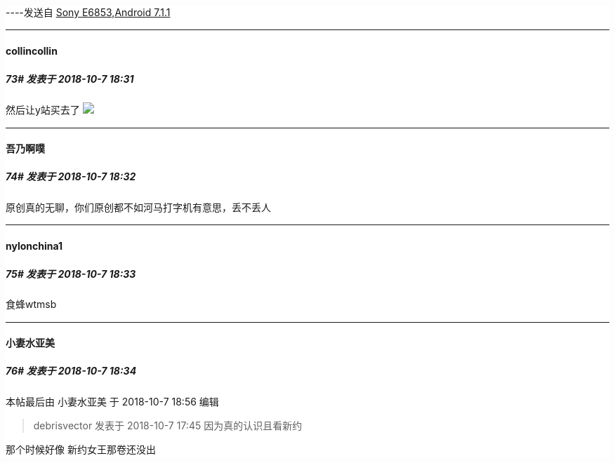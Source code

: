 
----发送自 [Sony E6853,Android 7.1.1](http://stage1.5j4m.com/?1.32)







-----

####  collincollin  
##### 73#       发表于 2018-10-7 18:31




然后让y站买去了 <img src="https://static.saraba1st.com/image/smiley/face2017/048.png" referrerpolicy="no-referrer">







-----

####  吾乃啊噗  
##### 74#       发表于 2018-10-7 18:32




原创真的无聊，你们原创都不如河马打字机有意思，丢不丢人







-----

####  nylonchina1  
##### 75#       发表于 2018-10-7 18:33




食蜂wtmsb







-----

####  小妻水亚美  
##### 76#       发表于 2018-10-7 18:34



 本帖最后由 小妻水亚美 于 2018-10-7 18:56 编辑 
<blockquote>debrisvector 发表于 2018-10-7 17:45
因为真的认识且看新约</blockquote>
那个时候好像 新约女王那卷还没出
